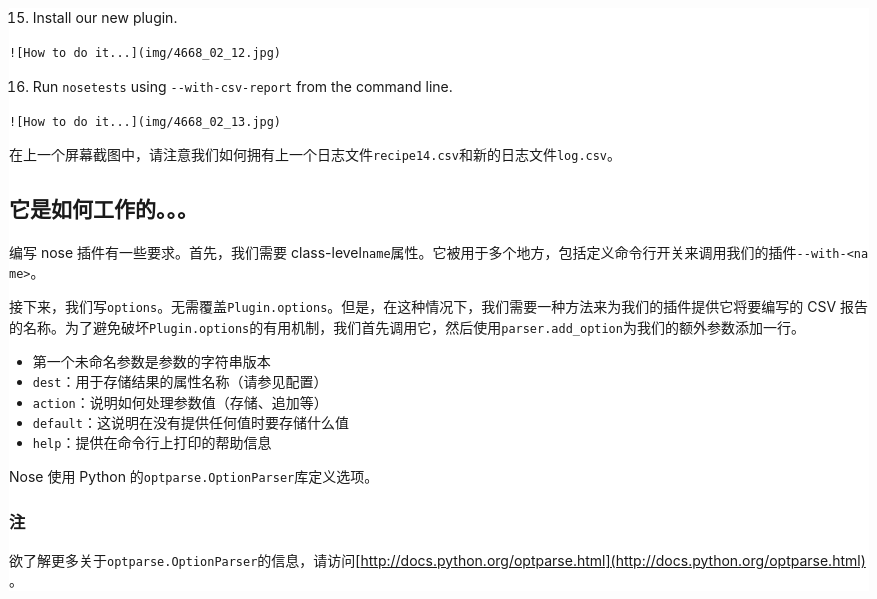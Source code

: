 15.  Install our new plugin.

    ![How to do it...](img/4668_02_12.jpg)

16.  Run `nosetests` using `--with-csv-report` from the command line.

    ![How to do it...](img/4668_02_13.jpg)

在上一个屏幕截图中，请注意我们如何拥有上一个日志文件`recipe14.csv`和新的日志文件`log.csv`。

## 它是如何工作的。。。

编写 nose 插件有一些要求。首先，我们需要 class-level`name`属性。它被用于多个地方，包括定义命令行开关来调用我们的插件`--with-<name>`。

接下来，我们写`options`。无需覆盖`Plugin.options`。但是，在这种情况下，我们需要一种方法来为我们的插件提供它将要编写的 CSV 报告的名称。为了避免破坏`Plugin.options`的有用机制，我们首先调用它，然后使用`parser.add_option`为我们的额外参数添加一行。

*   第一个未命名参数是参数的字符串版本
*   `dest`：用于存储结果的属性名称（请参见配置）
*   `action`：说明如何处理参数值（存储、追加等）
*   `default`：这说明在没有提供任何值时要存储什么值
*   `help`：提供在命令行上打印的帮助信息

Nose 使用 Python 的`optparse.OptionParser`库定义选项。

### 注

欲了解更多关于`optparse.OptionParser`的信息，请访问[http://docs.python.org/optparse.html](http://docs.python.org/optparse.html) 。

